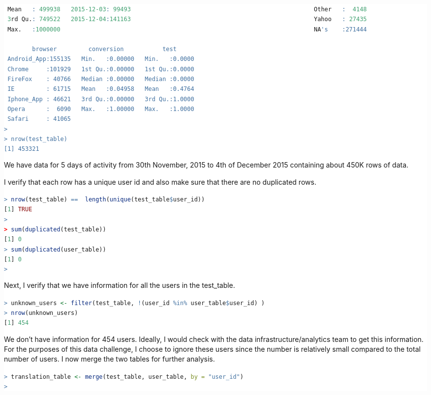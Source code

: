 ~~~ r
 Mean   : 499938   2015-12-03: 99493                                                    Other   :  4148
 3rd Qu.: 749522   2015-12-04:141163                                                    Yahoo   : 27435
 Max.   :1000000                                                                        NA's    :271444

        browser         conversion           test
 Android_App:155135   Min.   :0.00000   Min.   :0.0000
 Chrome     :101929   1st Qu.:0.00000   1st Qu.:0.0000
 FireFox    : 40766   Median :0.00000   Median :0.0000
 IE         : 61715   Mean   :0.04958   Mean   :0.4764
 Iphone_App : 46621   3rd Qu.:0.00000   3rd Qu.:1.0000
 Opera      :  6090   Max.   :1.00000   Max.   :1.0000
 Safari     : 41065
>
> nrow(test_table)
[1] 453321
~~~

We have data for 5 days of activity from 30th November, 2015 to 4th of December 2015 containing about 450K rows of data.

I verify that each row has a unique user id and also make sure that there are no duplicated rows.

~~~ r
> nrow(test_table) ==  length(unique(test_table$user_id))
[1] TRUE
>
> sum(duplicated(test_table))
[1] 0
> sum(duplicated(user_table))
[1] 0
>
~~~

Next, I verify that we have information for all the users in the test_table.

~~~ r
> unknown_users <- filter(test_table, !(user_id %in% user_table$user_id) )
> nrow(unknown_users)
[1] 454
~~~

We don’t have information for 454 users. Ideally, I would check with the data infrastructure/analytics team to get this information.
For the purposes of this data challenge, I choose to ignore these users since the number is relatively small compared to the total number of users.
I now merge the two tables for further analysis.

~~~ r
> translation_table <- merge(test_table, user_table, by = "user_id")
>
~~~
